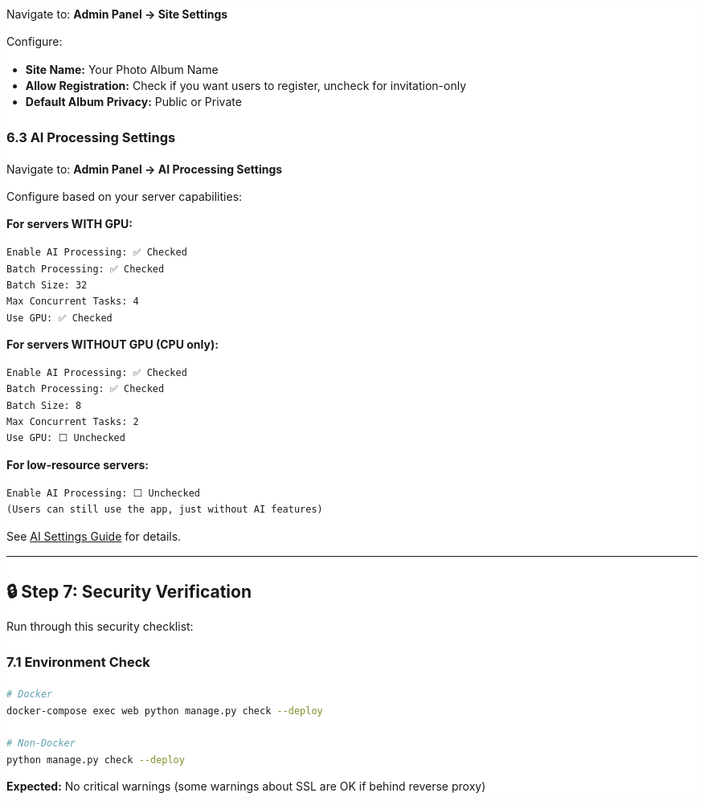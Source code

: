 Navigate to: **Admin Panel → Site Settings**

Configure:
- **Site Name:** Your Photo Album Name
- **Allow Registration:** Check if you want users to register, uncheck for invitation-only
- **Default Album Privacy:** Public or Private

### 6.3 AI Processing Settings

Navigate to: **Admin Panel → AI Processing Settings**

Configure based on your server capabilities:

**For servers WITH GPU:**
```
Enable AI Processing: ✅ Checked
Batch Processing: ✅ Checked
Batch Size: 32
Max Concurrent Tasks: 4
Use GPU: ✅ Checked
```

**For servers WITHOUT GPU (CPU only):**
```
Enable AI Processing: ✅ Checked
Batch Processing: ✅ Checked
Batch Size: 8
Max Concurrent Tasks: 2
Use GPU: ⬜ Unchecked
```

**For low-resource servers:**
```
Enable AI Processing: ⬜ Unchecked
(Users can still use the app, just without AI features)
```

See [AI Settings Guide](../admin-guides/ADMIN_GUIDE_AI_SETTINGS.md) for details.

---

## 🔒 Step 7: Security Verification

Run through this security checklist:

### 7.1 Environment Check

```bash
# Docker
docker-compose exec web python manage.py check --deploy

# Non-Docker
python manage.py check --deploy
```

**Expected:** No critical warnings (some warnings about SSL are OK if behind reverse proxy)
